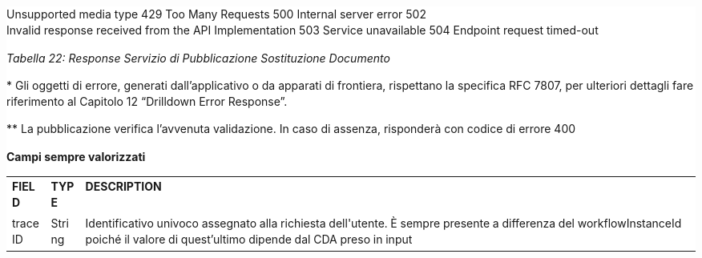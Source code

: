    <td>Unsupported media type
   </td>
  </tr>
  <tr>
   <td>429
   </td>
   <td>Too Many Requests
   </td>
  </tr>
  <tr>
   <td>500
   </td>
   <td>Internal server error
   </td>
  </tr>
  <tr>
   <td>502
   </td>
   <td>Invalid response received from the API Implementation
   </td>
  </tr>
  <tr>
   <td>
   </td>
   <td>503
   </td>
   <td>Service unavailable
   </td>
  </tr>
  <tr>
   <td>
   </td>
   <td>504
   </td>
   <td>Endpoint request timed-out
   </td>
  </tr>
</table>


_Tabella 22: Response Servizio di Pubblicazione Sostituzione Documento_

\* Gli oggetti di errore, generati dall’applicativo o da apparati di frontiera, rispettano la specifica RFC 7807, per ulteriori dettagli fare riferimento al Capitolo 12 “Drilldown Error Response”.

** La pubblicazione verifica l’avvenuta validazione. In caso di assenza, risponderà con codice di errore 400

**Campi sempre valorizzati**


<table>
  <tr>
   <td><strong>FIELD</strong>
   </td>
   <td><strong>TYPE</strong>
   </td>
   <td><strong>DESCRIPTION</strong>
   </td>
  </tr>
  <tr>
   <td>traceID
   </td>
   <td>String
   </td>
   <td>Identificativo univoco assegnato alla richiesta dell'utente. È sempre presente a differenza del workflowInstanceId poiché il valore di quest’ultimo dipende dal CDA preso in input